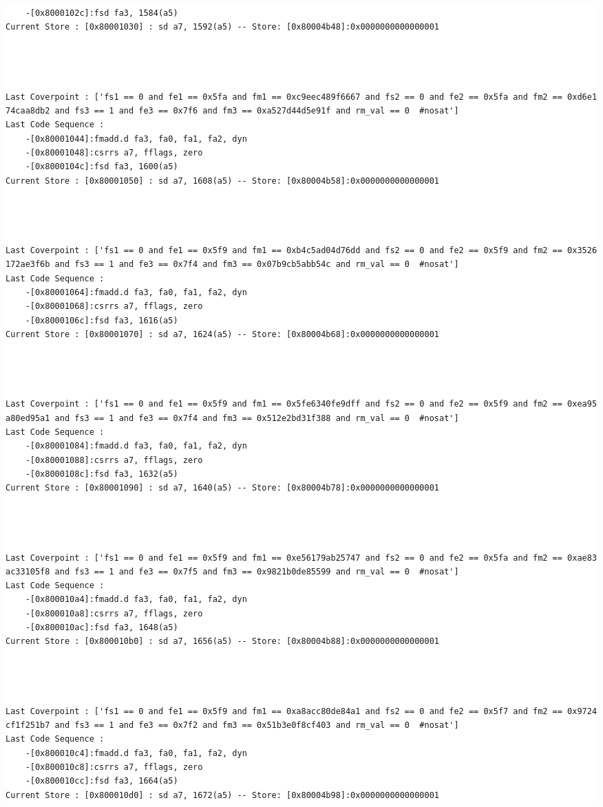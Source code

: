 ```
	-[0x8000102c]:fsd fa3, 1584(a5)
Current Store : [0x80001030] : sd a7, 1592(a5) -- Store: [0x80004b48]:0x0000000000000001




Last Coverpoint : ['fs1 == 0 and fe1 == 0x5fa and fm1 == 0xc9eec489f6667 and fs2 == 0 and fe2 == 0x5fa and fm2 == 0xd6e174caa8db2 and fs3 == 1 and fe3 == 0x7f6 and fm3 == 0xa527d44d5e91f and rm_val == 0  #nosat']
Last Code Sequence : 
	-[0x80001044]:fmadd.d fa3, fa0, fa1, fa2, dyn
	-[0x80001048]:csrrs a7, fflags, zero
	-[0x8000104c]:fsd fa3, 1600(a5)
Current Store : [0x80001050] : sd a7, 1608(a5) -- Store: [0x80004b58]:0x0000000000000001




Last Coverpoint : ['fs1 == 0 and fe1 == 0x5f9 and fm1 == 0xb4c5ad04d76dd and fs2 == 0 and fe2 == 0x5f9 and fm2 == 0x3526172ae3f6b and fs3 == 1 and fe3 == 0x7f4 and fm3 == 0x07b9cb5abb54c and rm_val == 0  #nosat']
Last Code Sequence : 
	-[0x80001064]:fmadd.d fa3, fa0, fa1, fa2, dyn
	-[0x80001068]:csrrs a7, fflags, zero
	-[0x8000106c]:fsd fa3, 1616(a5)
Current Store : [0x80001070] : sd a7, 1624(a5) -- Store: [0x80004b68]:0x0000000000000001




Last Coverpoint : ['fs1 == 0 and fe1 == 0x5f9 and fm1 == 0x5fe6340fe9dff and fs2 == 0 and fe2 == 0x5f9 and fm2 == 0xea95a80ed95a1 and fs3 == 1 and fe3 == 0x7f4 and fm3 == 0x512e2bd31f388 and rm_val == 0  #nosat']
Last Code Sequence : 
	-[0x80001084]:fmadd.d fa3, fa0, fa1, fa2, dyn
	-[0x80001088]:csrrs a7, fflags, zero
	-[0x8000108c]:fsd fa3, 1632(a5)
Current Store : [0x80001090] : sd a7, 1640(a5) -- Store: [0x80004b78]:0x0000000000000001




Last Coverpoint : ['fs1 == 0 and fe1 == 0x5f9 and fm1 == 0xe56179ab25747 and fs2 == 0 and fe2 == 0x5fa and fm2 == 0xae83ac33105f8 and fs3 == 1 and fe3 == 0x7f5 and fm3 == 0x9821b0de85599 and rm_val == 0  #nosat']
Last Code Sequence : 
	-[0x800010a4]:fmadd.d fa3, fa0, fa1, fa2, dyn
	-[0x800010a8]:csrrs a7, fflags, zero
	-[0x800010ac]:fsd fa3, 1648(a5)
Current Store : [0x800010b0] : sd a7, 1656(a5) -- Store: [0x80004b88]:0x0000000000000001




Last Coverpoint : ['fs1 == 0 and fe1 == 0x5f9 and fm1 == 0xa8acc80de84a1 and fs2 == 0 and fe2 == 0x5f7 and fm2 == 0x9724cf1f251b7 and fs3 == 1 and fe3 == 0x7f2 and fm3 == 0x51b3e0f8cf403 and rm_val == 0  #nosat']
Last Code Sequence : 
	-[0x800010c4]:fmadd.d fa3, fa0, fa1, fa2, dyn
	-[0x800010c8]:csrrs a7, fflags, zero
	-[0x800010cc]:fsd fa3, 1664(a5)
Current Store : [0x800010d0] : sd a7, 1672(a5) -- Store: [0x80004b98]:0x0000000000000001

```